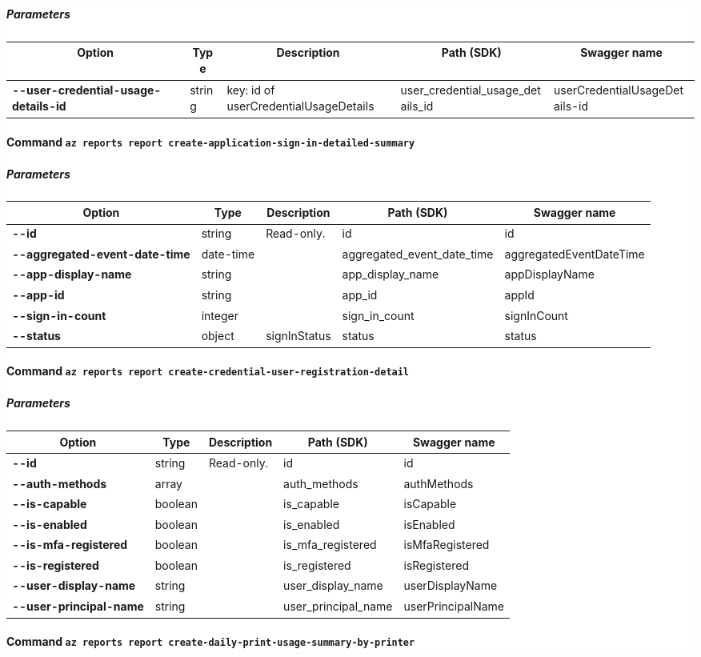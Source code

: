 ##### <a name="ParametersreportsDeleteUserCredentialUsageDetails">Parameters</a> 
|Option|Type|Description|Path (SDK)|Swagger name|
|------|----|-----------|----------|------------|
|**--user-credential-usage-details-id**|string|key: id of userCredentialUsageDetails|user_credential_usage_details_id|userCredentialUsageDetails-id|

#### <a name="reportsCreateApplicationSignInDetailedSummary">Command `az reports report create-application-sign-in-detailed-summary`</a>

##### <a name="ParametersreportsCreateApplicationSignInDetailedSummary">Parameters</a> 
|Option|Type|Description|Path (SDK)|Swagger name|
|------|----|-----------|----------|------------|
|**--id**|string|Read-only.|id|id|
|**--aggregated-event-date-time**|date-time||aggregated_event_date_time|aggregatedEventDateTime|
|**--app-display-name**|string||app_display_name|appDisplayName|
|**--app-id**|string||app_id|appId|
|**--sign-in-count**|integer||sign_in_count|signInCount|
|**--status**|object|signInStatus|status|status|

#### <a name="reportsCreateCredentialUserRegistrationDetails">Command `az reports report create-credential-user-registration-detail`</a>

##### <a name="ParametersreportsCreateCredentialUserRegistrationDetails">Parameters</a> 
|Option|Type|Description|Path (SDK)|Swagger name|
|------|----|-----------|----------|------------|
|**--id**|string|Read-only.|id|id|
|**--auth-methods**|array||auth_methods|authMethods|
|**--is-capable**|boolean||is_capable|isCapable|
|**--is-enabled**|boolean||is_enabled|isEnabled|
|**--is-mfa-registered**|boolean||is_mfa_registered|isMfaRegistered|
|**--is-registered**|boolean||is_registered|isRegistered|
|**--user-display-name**|string||user_display_name|userDisplayName|
|**--user-principal-name**|string||user_principal_name|userPrincipalName|

#### <a name="reportsCreateDailyPrintUsageSummariesByPrinter">Command `az reports report create-daily-print-usage-summary-by-printer`</a>
